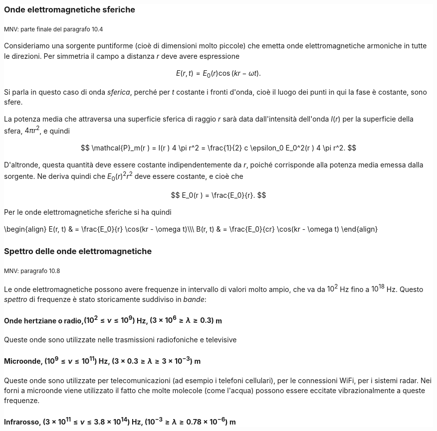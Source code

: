 ### Onde elettromagnetiche sferiche
<small>MNV: parte finale del paragrafo 10.4</small>

Consideriamo una sorgente puntiforme (cioè di dimensioni molto piccole) che emetta onde elettromagnetiche armoniche in tutte le direzioni. Per simmetria il campo a distanza $r$ deve avere espressione

$$
E(r, t) = E_0(r ) \cos(kr - \omega t).
$$

Si parla in questo caso di onda *sferica*, perché per $t$ costante i fronti d'onda, cioè il luogo dei punti in qui la fase è costante, sono sfere.

La potenza media che attraversa una superficie sferica di raggio $r$ sarà data dall'intensità dell'onda $I(r )$ per la superficie della sfera, $4 \pi r^2$, e quindi

$$
\mathcal{P}_m(r ) = I(r ) 4 \pi r^2 = \frac{1}{2} c \epsilon_0 E_0^2(r ) 4 \pi r^2.
$$

D'altronde, questa quantità deve essere costante indipendentemente da $r$, poiché corrisponde alla potenza media emessa dalla sorgente. Ne deriva quindi che $E_0(r)^2 r^2$ deve essere costante, e cioè che

$$
E_0(r ) = \frac{E_0}{r}.
$$

Per le onde elettromagnetiche sferiche si ha quindi

\begin{align}
E(r, t) & = \frac{E_0}{r} \cos(kr - \omega t)\\\\\\
B(r, t) & = \frac{E_0}{cr} \cos(kr - \omega t)
\end{align}

### Spettro delle onde elettromagnetiche
<small>MNV: paragrafo 10.8</small>

Le onde elettromagnetiche possono avere frequenze in intervallo di valori molto ampio, che va da $10^2$ Hz fino a $10^18$ Hz. Questo *spettro* di frequenze è stato storicamente suddiviso in *bande*:

#### Onde hertziane o radio,$(10^2 \leq \nu \leq 10^9)$ Hz, $(3 \times 10^6 \geq \lambda \geq 0.3)$ m

Queste onde sono utilizzate nelle trasmissioni radiofoniche e televisive

#### Microonde, $(10^9 \leq \nu \leq 10^{11})$ Hz, $(3 \times 0.3 \geq \lambda \geq 3 \times 10^{-3})$ m

Queste onde sono utilizzate per telecomunicazioni (ad esempio i telefoni cellulari), per le connessioni WiFi, per i sistemi radar. Nei forni a microonde viene utilizzato il fatto che  molte molecole (come l'acqua) possono essere eccitate vibrazionalmente a queste frequenze.

#### Infrarosso, $(3 \times 10^{11} \leq \nu \leq 3.8 \times 10^{14})$ Hz, $(10^{-3} \geq \lambda \geq 0.78 \times 10^{-6})$ m
